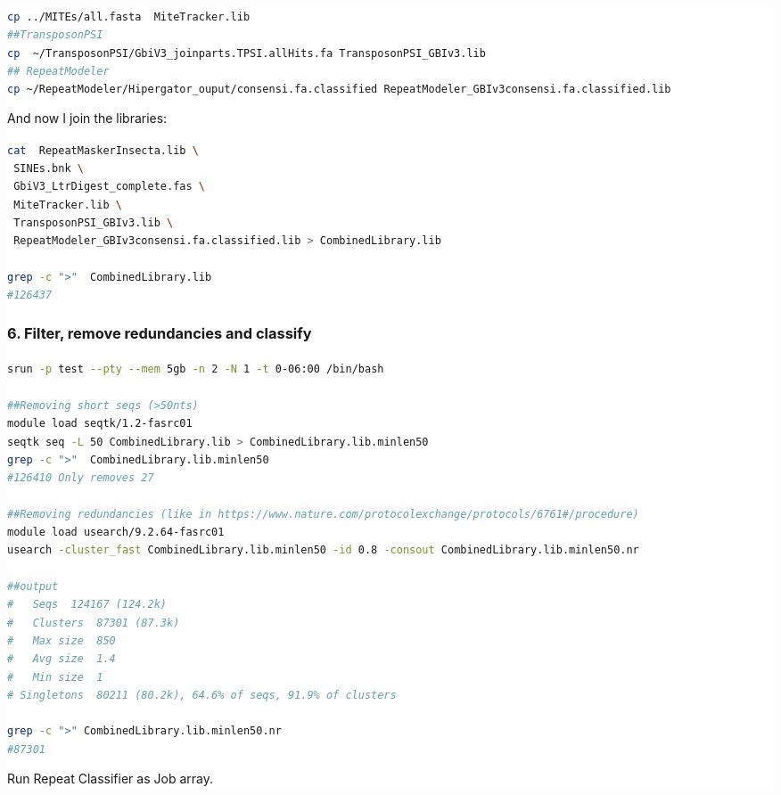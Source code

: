 ```bash
cp ../MITEs/all.fasta  MiteTracker.lib
##TransposonPSI
cp  ~/TransposonPSI/GbiV3_joinparts.TPSI.allHits.fa TransposonPSI_GBIv3.lib
## RepeatModeler
cp ~/RepeatModeler/Hipergator_ouput/consensi.fa.classified RepeatModeler_GBIv3consensi.fa.classified.lib

```
 
 And now I join the libraries:
 
 ```bash
cat  RepeatMaskerInsecta.lib \
  SINEs.bnk \
  GbiV3_LtrDigest_complete.fas \
  MiteTracker.lib \
  TransposonPSI_GBIv3.lib \
  RepeatModeler_GBIv3consensi.fa.classified.lib > CombinedLibrary.lib
  
grep -c ">"  CombinedLibrary.lib 
#126437

 ```
 
  
### 6. Filter, remove redundancies and classify

```bash
srun -p test --pty --mem 5gb -n 2 -N 1 -t 0-06:00 /bin/bash

##Removing short seqs (>50nts)
module load seqtk/1.2-fasrc01
seqtk seq -L 50 CombinedLibrary.lib > CombinedLibrary.lib.minlen50
grep -c ">"  CombinedLibrary.lib.minlen50
#126410 Only removes 27

##Removing redundancies (like in https://www.nature.com/protocolexchange/protocols/6761#/procedure)
module load usearch/9.2.64-fasrc01
usearch -cluster_fast CombinedLibrary.lib.minlen50 -id 0.8 -consout CombinedLibrary.lib.minlen50.nr

##output
#   Seqs  124167 (124.2k)
#   Clusters  87301 (87.3k)
#   Max size  850
#   Avg size  1.4
#   Min size  1
# Singletons  80211 (80.2k), 64.6% of seqs, 91.9% of clusters

grep -c ">" CombinedLibrary.lib.minlen50.nr
#87301


```
Run Repeat Classifier as Job array.
